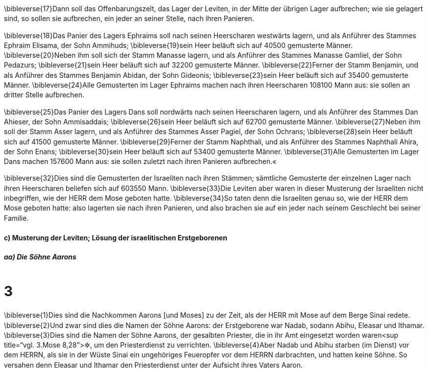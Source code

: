 \bibleverse{17}Dann soll das Offenbarungszelt, das Lager der Leviten, in der Mitte der übrigen Lager aufbrechen; wie sie gelagert sind, so sollen sie aufbrechen, ein jeder an seiner Stelle, nach ihren Panieren.

\bibleverse{18}Das Panier des Lagers Ephraims soll nach seinen Heerscharen westwärts lagern, und als Anführer des Stammes Ephraim Elisama, der Sohn Ammihuds;
\bibleverse{19}sein Heer beläuft sich auf 40500 gemusterte Männer.
\bibleverse{20}Neben ihm soll sich der Stamm Manasse lagern, und als Anführer des Stammes Manasse Gamliel, der Sohn Pedazurs;
\bibleverse{21}sein Heer beläuft sich auf 32200 gemusterte Männer.
\bibleverse{22}Ferner der Stamm Benjamin, und als Anführer des Stammes Benjamin Abidan, der Sohn Gideonis;
\bibleverse{23}sein Heer beläuft sich auf 35400 gemusterte Männer.
\bibleverse{24}Alle Gemusterten im Lager Ephraims machen nach ihren Heerscharen 108100 Mann aus: sie sollen an dritter Stelle aufbrechen.

\bibleverse{25}Das Panier des Lagers Dans soll nordwärts nach seinen Heerscharen lagern, und als Anführer des Stammes Dan Ahieser, der Sohn Ammisaddais;
\bibleverse{26}sein Heer beläuft sich auf 62700 gemusterte Männer.
\bibleverse{27}Neben ihm soll der Stamm Asser lagern, und als Anführer des Stammes Asser Pagiel, der Sohn Ochrans;
\bibleverse{28}sein Heer beläuft sich auf 41500 gemusterte Männer.
\bibleverse{29}Ferner der Stamm Naphthali, und als Anführer des Stammes Naphthali Ahira, der Sohn Enans;
\bibleverse{30}sein Heer beläuft sich auf 53400 gemusterte Männer.
\bibleverse{31}Alle Gemusterten im Lager Dans machen 157600 Mann aus: sie sollen zuletzt nach ihren Panieren aufbrechen.«

\bibleverse{32}Dies sind die Gemusterten der Israeliten nach ihren Stämmen; sämtliche Gemusterte der einzelnen Lager nach ihren Heerscharen beliefen sich auf 603550 Mann.
\bibleverse{33}Die Leviten aber waren in dieser Musterung der Israeliten nicht inbegriffen, wie der HERR dem Mose geboten hatte.
\bibleverse{34}So taten denn die Israeliten genau so, wie der HERR dem Mose geboten hatte: also lagerten sie nach ihren Panieren, und also brachen sie auf ein jeder nach seinem Geschlecht bei seiner Familie.

#### c) Musterung der Leviten; Lösung der israelitischen Erstgeborenen

##### aa) Die Söhne Aarons

# 3
\bibleverse{1}Dies sind die Nachkommen Aarons [und Moses] zu der Zeit, als der HERR mit Mose auf dem Berge Sinai redete.
\bibleverse{2}Und zwar sind dies die Namen der Söhne Aarons: der Erstgeborene war Nadab, sodann Abihu, Eleasar und Ithamar.
\bibleverse{3}Dies sind die Namen der Söhne Aarons, der gesalbten Priester, die in ihr Amt eingesetzt worden waren<sup title=“vgl. 3.Mose 8,28”>&#x2732;</sup>, um den Priesterdienst zu verrichten.
\bibleverse{4}Aber Nadab und Abihu starben (im Dienst) vor dem HERRN, als sie in der Wüste Sinai ein ungehöriges Feueropfer vor dem HERRN darbrachten, und hatten keine Söhne. So versahen denn Eleasar und Ithamar den Priesterdienst unter der Aufsicht ihres Vaters Aaron.
